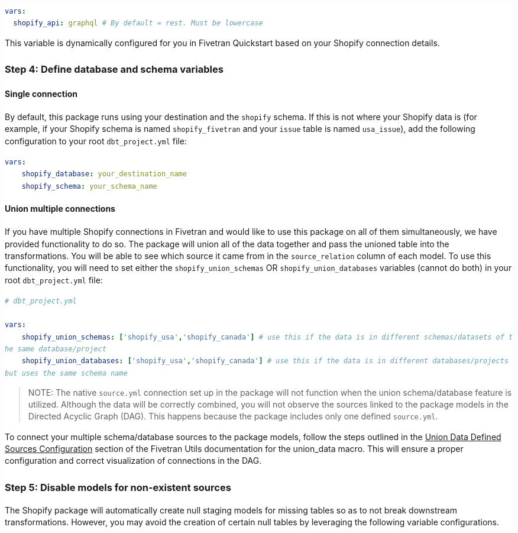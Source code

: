 ```yml
vars:
  shopify_api: graphql # By default = rest. Must be lowercase
```

This variable is dynamically configured for you in Fivetran Quickstart based on your Shopify connection details.

### Step 4: Define database and schema variables
#### Single connection
By default, this package runs using your destination and the `shopify` schema. If this is not where your Shopify data is (for example, if your Shopify schema is named `shopify_fivetran` and your `issue` table is named `usa_issue`), add the following configuration to your root `dbt_project.yml` file:

```yml
vars:
    shopify_database: your_destination_name
    shopify_schema: your_schema_name 
```

#### Union multiple connections
If you have multiple Shopify connections in Fivetran and would like to use this package on all of them simultaneously, we have provided functionality to do so. The package will union all of the data together and pass the unioned table into the transformations. You will be able to see which source it came from in the `source_relation` column of each model. To use this functionality, you will need to set either the `shopify_union_schemas` OR `shopify_union_databases` variables (cannot do both) in your root `dbt_project.yml` file:

```yml
# dbt_project.yml

vars:
    shopify_union_schemas: ['shopify_usa','shopify_canada'] # use this if the data is in different schemas/datasets of the same database/project
    shopify_union_databases: ['shopify_usa','shopify_canada'] # use this if the data is in different databases/projects but uses the same schema name
```

> NOTE: The native `source.yml` connection set up in the package will not function when the union schema/database feature is utilized. Although the data will be correctly combined, you will not observe the sources linked to the package models in the Directed Acyclic Graph (DAG). This happens because the package includes only one defined `source.yml`.

To connect your multiple schema/database sources to the package models, follow the steps outlined in the [Union Data Defined Sources Configuration](https://github.com/fivetran/dbt_fivetran_utils/tree/releases/v0.4.latest#union_data-source) section of the Fivetran Utils documentation for the union_data macro. This will ensure a proper configuration and correct visualization of connections in the DAG.

### Step 5: Disable models for non-existent sources

The Shopify package will automatically create null staging models for missing tables so as to not break downstream transformations. However, you may avoid the creation of certain null tables by leveraging the following variable configurations.
